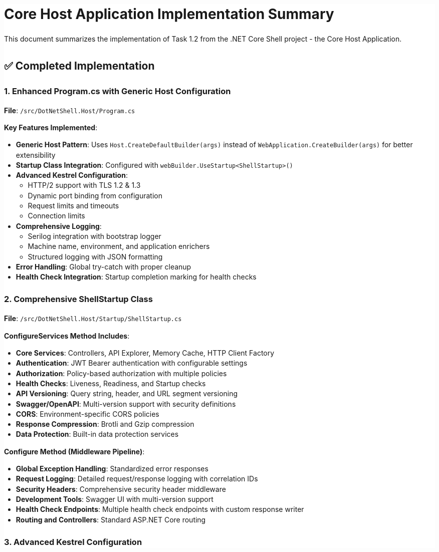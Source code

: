 # Core Host Application Implementation Summary

This document summarizes the implementation of Task 1.2 from the .NET Core Shell project - the Core Host Application.

## ✅ Completed Implementation

### 1. Enhanced Program.cs with Generic Host Configuration

**File**: `/src/DotNetShell.Host/Program.cs`

**Key Features Implemented**:
- **Generic Host Pattern**: Uses `Host.CreateDefaultBuilder(args)` instead of `WebApplication.CreateBuilder(args)` for better extensibility
- **Startup Class Integration**: Configured with `webBuilder.UseStartup<ShellStartup>()`
- **Advanced Kestrel Configuration**:
  - HTTP/2 support with TLS 1.2 & 1.3
  - Dynamic port binding from configuration
  - Request limits and timeouts
  - Connection limits
- **Comprehensive Logging**:
  - Serilog integration with bootstrap logger
  - Machine name, environment, and application enrichers
  - Structured logging with JSON formatting
- **Error Handling**: Global try-catch with proper cleanup
- **Health Check Integration**: Startup completion marking for health checks

### 2. Comprehensive ShellStartup Class

**File**: `/src/DotNetShell.Host/Startup/ShellStartup.cs`

**ConfigureServices Method Includes**:
- **Core Services**: Controllers, API Explorer, Memory Cache, HTTP Client Factory
- **Authentication**: JWT Bearer authentication with configurable settings
- **Authorization**: Policy-based authorization with multiple policies
- **Health Checks**: Liveness, Readiness, and Startup checks
- **API Versioning**: Query string, header, and URL segment versioning
- **Swagger/OpenAPI**: Multi-version support with security definitions
- **CORS**: Environment-specific CORS policies
- **Response Compression**: Brotli and Gzip compression
- **Data Protection**: Built-in data protection services

**Configure Method (Middleware Pipeline)**:
- **Global Exception Handling**: Standardized error responses
- **Request Logging**: Detailed request/response logging with correlation IDs
- **Security Headers**: Comprehensive security header middleware
- **Development Tools**: Swagger UI with multi-version support
- **Health Check Endpoints**: Multiple health check endpoints with custom response writer
- **Routing and Controllers**: Standard ASP.NET Core routing

### 3. Advanced Kestrel Configuration
